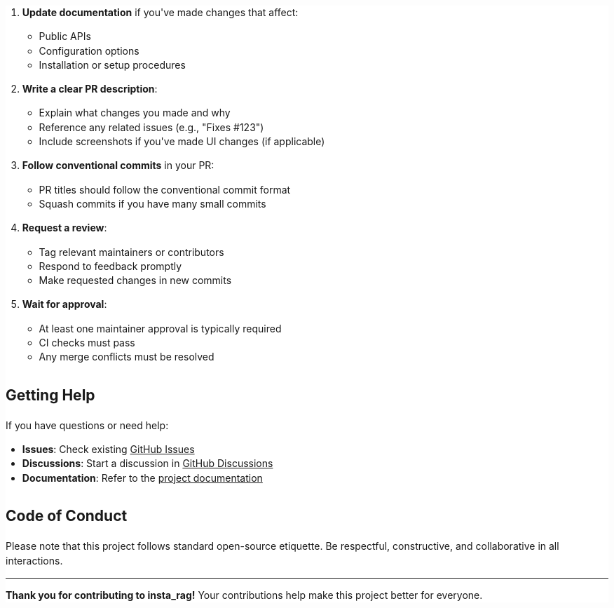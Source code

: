 1. **Update documentation** if you've made changes that affect:

   - Public APIs
   - Configuration options
   - Installation or setup procedures

1. **Write a clear PR description**:

   - Explain what changes you made and why
   - Reference any related issues (e.g., "Fixes #123")
   - Include screenshots if you've made UI changes (if applicable)

1. **Follow conventional commits** in your PR:

   - PR titles should follow the conventional commit format
   - Squash commits if you have many small commits

1. **Request a review**:

   - Tag relevant maintainers or contributors
   - Respond to feedback promptly
   - Make requested changes in new commits

1. **Wait for approval**:

   - At least one maintainer approval is typically required
   - CI checks must pass
   - Any merge conflicts must be resolved

## Getting Help

If you have questions or need help:

- **Issues**: Check existing [GitHub Issues](https://github.com/AI-Buddy-Catalyst-Labs/insta_rag/issues)
- **Discussions**: Start a discussion in [GitHub Discussions](https://github.com/AI-Buddy-Catalyst-Labs/insta_rag/discussions)
- **Documentation**: Refer to the [project documentation](https://github.com/AI-Buddy-Catalyst-Labs/insta_rag/wiki)

## Code of Conduct

Please note that this project follows standard open-source etiquette. Be respectful, constructive, and collaborative in all interactions.

______________________________________________________________________

**Thank you for contributing to insta_rag!** Your contributions help make this project better for everyone.
